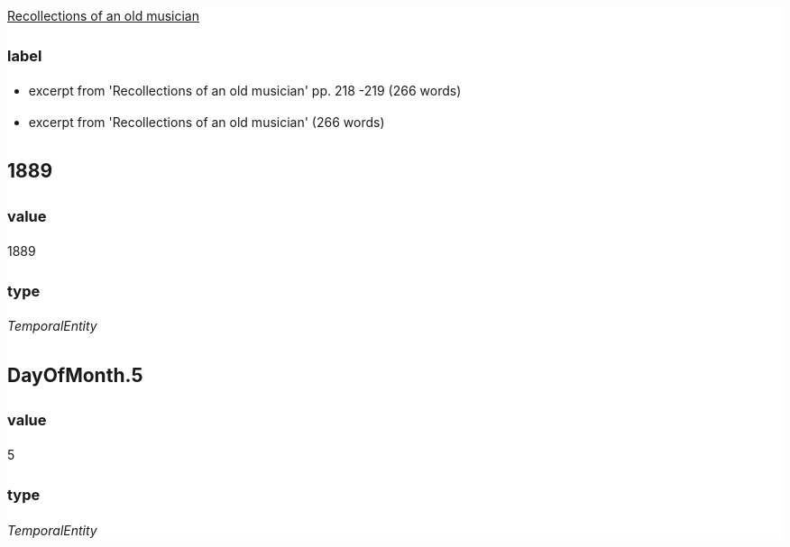[Recollections of an old musician](#Recollections-of-an-old-musician)

### label

 - excerpt from 'Recollections of an old musician' pp. 218 -219 (266 words)

 - excerpt from 'Recollections of an old musician' (266 words)

## 1889

### value


1889

### type


*TemporalEntity*

## DayOfMonth.5

### value


5

### type


*TemporalEntity*